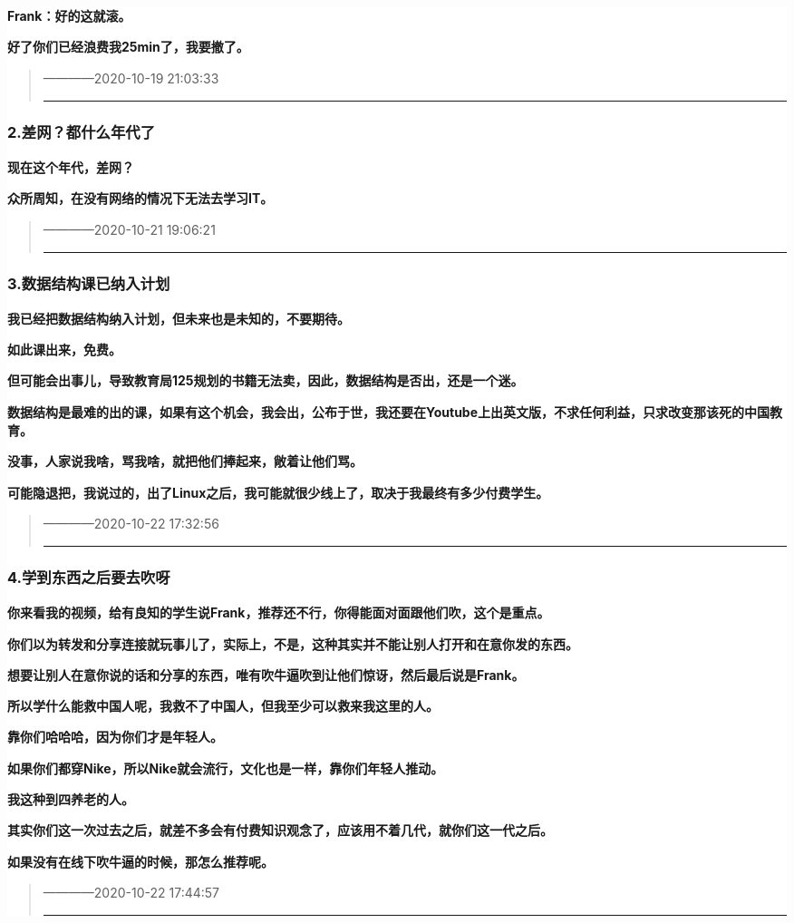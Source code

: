 **Frank：好的这就滚。**

**好了你们已经浪费我25min了，我要撤了。**

> ————2020-10-19 21:03:33
>
> ----



### 2.差网？都什么年代了

**现在这个年代，差网？**

**众所周知，在没有网络的情况下无法去学习IT。**

> ————2020-10-21 19:06:21
>
> ----



### 3.数据结构课已纳入计划
**我已经把数据结构纳入计划，但未来也是未知的，不要期待。**

**如此课出来，免费。**

**但可能会出事儿，导致教育局125规划的书籍无法卖，因此，数据结构是否出，还是一个迷。**

**数据结构是最难的出的课，如果有这个机会，我会出，公布于世，我还要在Youtube上出英文版，不求任何利益，只求改变那该死的中国教育。**

**没事，人家说我啥，骂我啥，就把他们捧起来，敞着让他们骂。**

**可能隐退把，我说过的，出了Linux之后，我可能就很少线上了，取决于我最终有多少付费学生。**

> ————2020-10-22 17:32:56
>
> ----



### 4.学到东西之后要去吹呀
**你来看我的视频，给有良知的学生说Frank，推荐还不行，你得能面对面跟他们吹，这个是重点。**

**你们以为转发和分享连接就玩事儿了，实际上，不是，这种其实并不能让别人打开和在意你发的东西。**

**想要让别人在意你说的话和分享的东西，唯有吹牛逼吹到让他们惊讶，然后最后说是Frank。**

**所以学什么能救中国人呢，我救不了中国人，但我至少可以救来我这里的人。**

**靠你们哈哈哈，因为你们才是年轻人。**

**如果你们都穿Nike，所以Nike就会流行，文化也是一样，靠你们年轻人推动。**

**我这种到四养老的人。**

**其实你们这一次过去之后，就差不多会有付费知识观念了，应该用不着几代，就你们这一代之后。**

**如果没有在线下吹牛逼的时候，那怎么推荐呢。**

> ————2020-10-22 17:44:57
>
> ----
